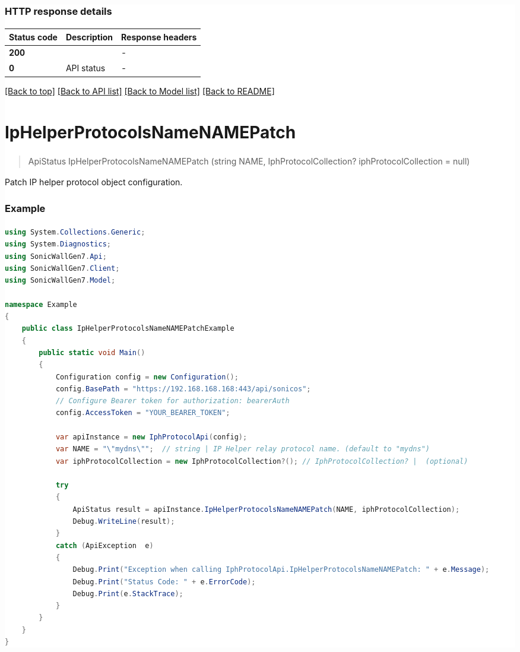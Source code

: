 
### HTTP response details
| Status code | Description | Response headers |
|-------------|-------------|------------------|
| **200** |  |  -  |
| **0** | API status |  -  |

[[Back to top]](#) [[Back to API list]](../README.md#documentation-for-api-endpoints) [[Back to Model list]](../README.md#documentation-for-models) [[Back to README]](../README.md)

<a id="iphelperprotocolsnamenamepatch"></a>
# **IpHelperProtocolsNameNAMEPatch**
> ApiStatus IpHelperProtocolsNameNAMEPatch (string NAME, IphProtocolCollection? iphProtocolCollection = null)



Patch IP helper protocol object configuration.

### Example
```csharp
using System.Collections.Generic;
using System.Diagnostics;
using SonicWallGen7.Api;
using SonicWallGen7.Client;
using SonicWallGen7.Model;

namespace Example
{
    public class IpHelperProtocolsNameNAMEPatchExample
    {
        public static void Main()
        {
            Configuration config = new Configuration();
            config.BasePath = "https://192.168.168.168:443/api/sonicos";
            // Configure Bearer token for authorization: bearerAuth
            config.AccessToken = "YOUR_BEARER_TOKEN";

            var apiInstance = new IphProtocolApi(config);
            var NAME = "\"mydns\"";  // string | IP Helper relay protocol name. (default to "mydns")
            var iphProtocolCollection = new IphProtocolCollection?(); // IphProtocolCollection? |  (optional) 

            try
            {
                ApiStatus result = apiInstance.IpHelperProtocolsNameNAMEPatch(NAME, iphProtocolCollection);
                Debug.WriteLine(result);
            }
            catch (ApiException  e)
            {
                Debug.Print("Exception when calling IphProtocolApi.IpHelperProtocolsNameNAMEPatch: " + e.Message);
                Debug.Print("Status Code: " + e.ErrorCode);
                Debug.Print(e.StackTrace);
            }
        }
    }
}
```

